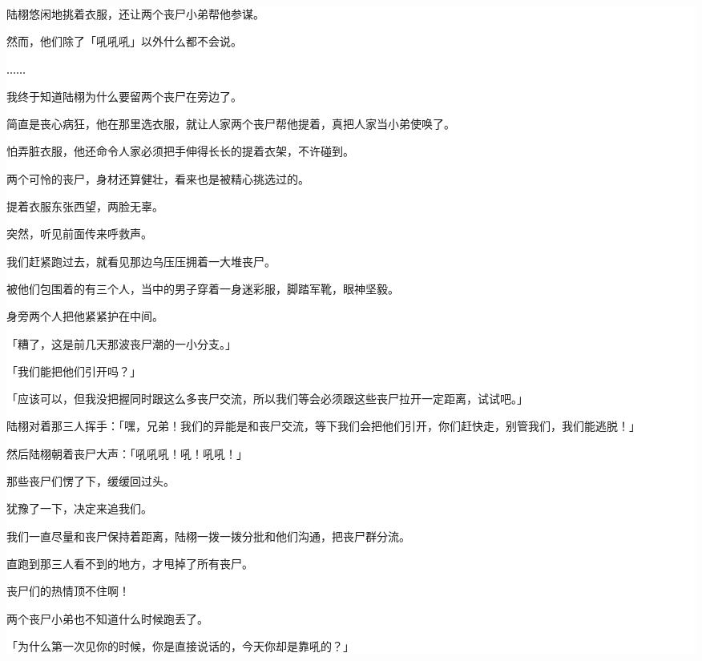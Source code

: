 
陆栩悠闲地挑着衣服，还让两个丧尸小弟帮他参谋。


然而，他们除了「吼吼吼」以外什么都不会说。


……


我终于知道陆栩为什么要留两个丧尸在旁边了。


简直是丧心病狂，他在那里选衣服，就让人家两个丧尸帮他提着，真把人家当小弟使唤了。


怕弄脏衣服，他还命令人家必须把手伸得长长的提着衣架，不许碰到。


两个可怜的丧尸，身材还算健壮，看来也是被精心挑选过的。


提着衣服东张西望，两脸无辜。


突然，听见前面传来呼救声。


我们赶紧跑过去，就看见那边乌压压拥着一大堆丧尸。


被他们包围着的有三个人，当中的男子穿着一身迷彩服，脚踏军靴，眼神坚毅。


身旁两个人把他紧紧护在中间。


「糟了，这是前几天那波丧尸潮的一小分支。」


「我们能把他们引开吗？」


「应该可以，但我没把握同时跟这么多丧尸交流，所以我们等会必须跟这些丧尸拉开一定距离，试试吧。」


陆栩对着那三人挥手：「嘿，兄弟！我们的异能是和丧尸交流，等下我们会把他们引开，你们赶快走，别管我们，我们能逃脱！」


然后陆栩朝着丧尸大声：「吼吼吼！吼！吼吼！」


那些丧尸们愣了下，缓缓回过头。


犹豫了一下，决定来追我们。


我们一直尽量和丧尸保持着距离，陆栩一拨一拨分批和他们沟通，把丧尸群分流。


直跑到那三人看不到的地方，才甩掉了所有丧尸。


丧尸们的热情顶不住啊！


两个丧尸小弟也不知道什么时候跑丢了。


「为什么第一次见你的时候，你是直接说话的，今天你却是靠吼的？」

